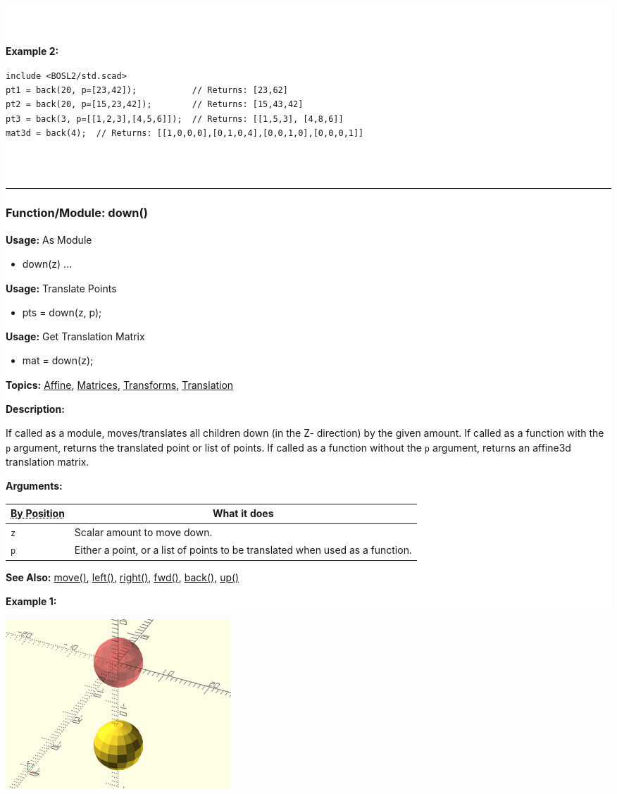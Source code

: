 <br clear="all" /><br/>

**Example 2:** 

    include <BOSL2/std.scad>
    pt1 = back(20, p=[23,42]);           // Returns: [23,62]
    pt2 = back(20, p=[15,23,42]);        // Returns: [15,43,42]
    pt3 = back(3, p=[[1,2,3],[4,5,6]]);  // Returns: [[1,5,3], [4,8,6]]
    mat3d = back(4);  // Returns: [[1,0,0,0],[0,1,0,4],[0,0,1,0],[0,0,0,1]]

<br clear="all" /><br/>

---

### Function/Module: down()

**Usage:** As Module

- down(z) ...

**Usage:** Translate Points

- pts = down(z, p);

**Usage:** Get Translation Matrix

- mat = down(z);

**Topics:** [Affine](Topics#affine), [Matrices](Topics#matrices), [Transforms](Topics#transforms), [Translation](Topics#translation)

**Description:** 

If called as a module, moves/translates all children down (in the Z- direction) by the given amount.
If called as a function with the `p` argument, returns the translated point or list of points.
If called as a function without the `p` argument, returns an affine3d translation matrix.

**Arguments:** 

<abbr title="These args can be used by position or by name.">By&nbsp;Position</abbr> | What it does
-------------------- | ------------
`z`                  | Scalar amount to move down.
`p`                  | Either a point, or a list of points to be translated when used as a function.

**See Also:** [move()](#functionmodule-move), [left()](#functionmodule-left), [right()](#functionmodule-right), [fwd()](#functionmodule-fwd), [back()](#functionmodule-back), [up()](#functionmodule-up)

**Example 1:** 

<img align="left" alt="down() Example 1" src="images/transforms/down.png" width="320" height="240">
